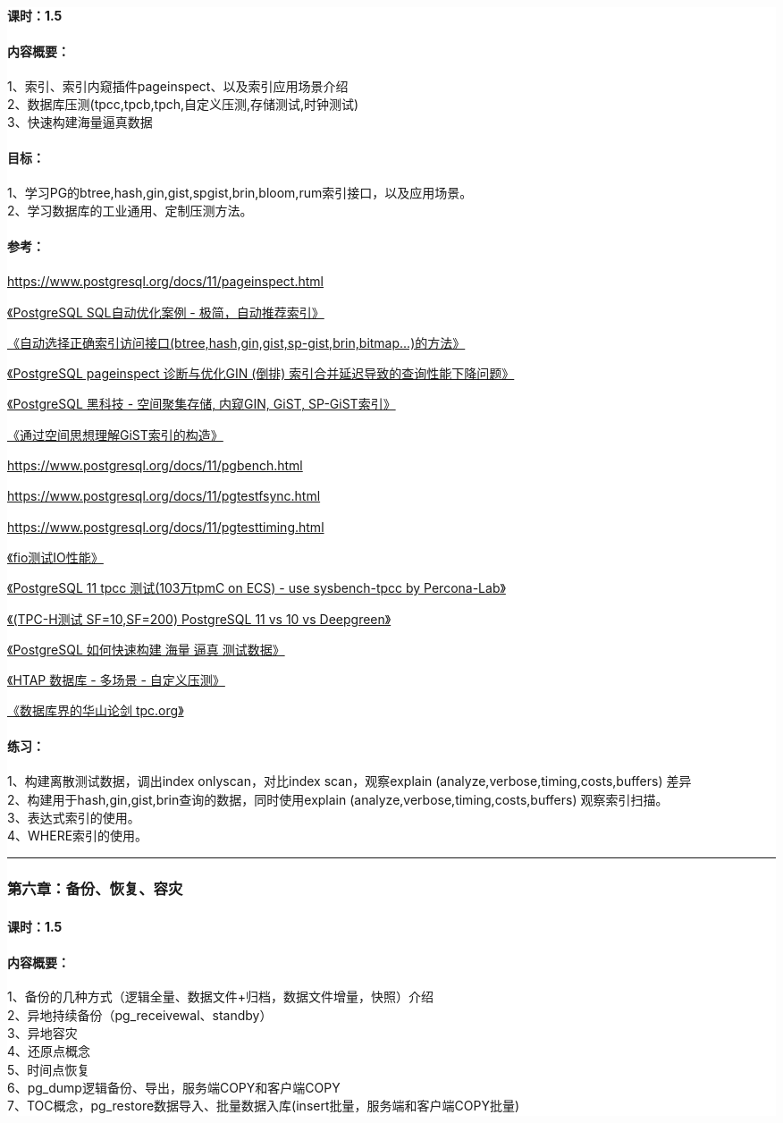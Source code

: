 #### 课时：1.5    
    
#### 内容概要：    
1、索引、索引内窥插件pageinspect、以及索引应用场景介绍    
2、数据库压测(tpcc,tpcb,tpch,自定义压测,存储测试,时钟测试)    
3、快速构建海量逼真数据    
    
#### 目标：    
1、学习PG的btree,hash,gin,gist,spgist,brin,bloom,rum索引接口，以及应用场景。    
2、学习数据库的工业通用、定制压测方法。    
    
#### 参考：  
https://www.postgresql.org/docs/11/pageinspect.html  
  
[《PostgreSQL SQL自动优化案例 - 极简，自动推荐索引》](../201801/20180111_02.md)    
  
[《自动选择正确索引访问接口(btree,hash,gin,gist,sp-gist,brin,bitmap...)的方法》](../201706/20170617_01.md)    
  
[《PostgreSQL pageinspect 诊断与优化GIN (倒排) 索引合并延迟导致的查询性能下降问题》](../201809/20180919_02.md)    
  
[《PostgreSQL 黑科技 - 空间聚集存储, 内窥GIN, GiST, SP-GiST索引》](../201709/20170905_01.md)    
  
[《通过空间思想理解GiST索引的构造》](../201708/20170825_01.md)    
  
https://www.postgresql.org/docs/11/pgbench.html  
  
https://www.postgresql.org/docs/11/pgtestfsync.html  
  
https://www.postgresql.org/docs/11/pgtesttiming.html  
  
[《fio测试IO性能》](../201604/20160407_01.md)    
  
[《PostgreSQL 11 tpcc 测试(103万tpmC on ECS) - use sysbench-tpcc by Percona-Lab》](../201809/20180913_01.md)    
  
[《(TPC-H测试 SF=10,SF=200) PostgreSQL 11 vs 10 vs Deepgreen》](../201808/20180823_01.md)    
  
[《PostgreSQL 如何快速构建 海量 逼真 测试数据》](../201711/20171121_01.md)    
  
[《HTAP 数据库 - 多场景 - 自定义压测》](../201711/readme.md)  
  
[《数据库界的华山论剑 tpc.org》](../201701/20170125_01.md)  
  
#### 练习：    
1、构建离散测试数据，调出index onlyscan，对比index scan，观察explain (analyze,verbose,timing,costs,buffers) 差异    
2、构建用于hash,gin,gist,brin查询的数据，同时使用explain (analyze,verbose,timing,costs,buffers) 观察索引扫描。    
3、表达式索引的使用。  
4、WHERE索引的使用。  
    
---     
    
### 第六章：备份、恢复、容灾    
    
#### 课时：1.5    
    
#### 内容概要：    
1、备份的几种方式（逻辑全量、数据文件+归档，数据文件增量，快照）介绍    
2、异地持续备份（pg_receivewal、standby）    
3、异地容灾    
4、还原点概念    
5、时间点恢复    
6、pg_dump逻辑备份、导出，服务端COPY和客户端COPY    
7、TOC概念，pg_restore数据导入、批量数据入库(insert批量，服务端和客户端COPY批量)    
    
